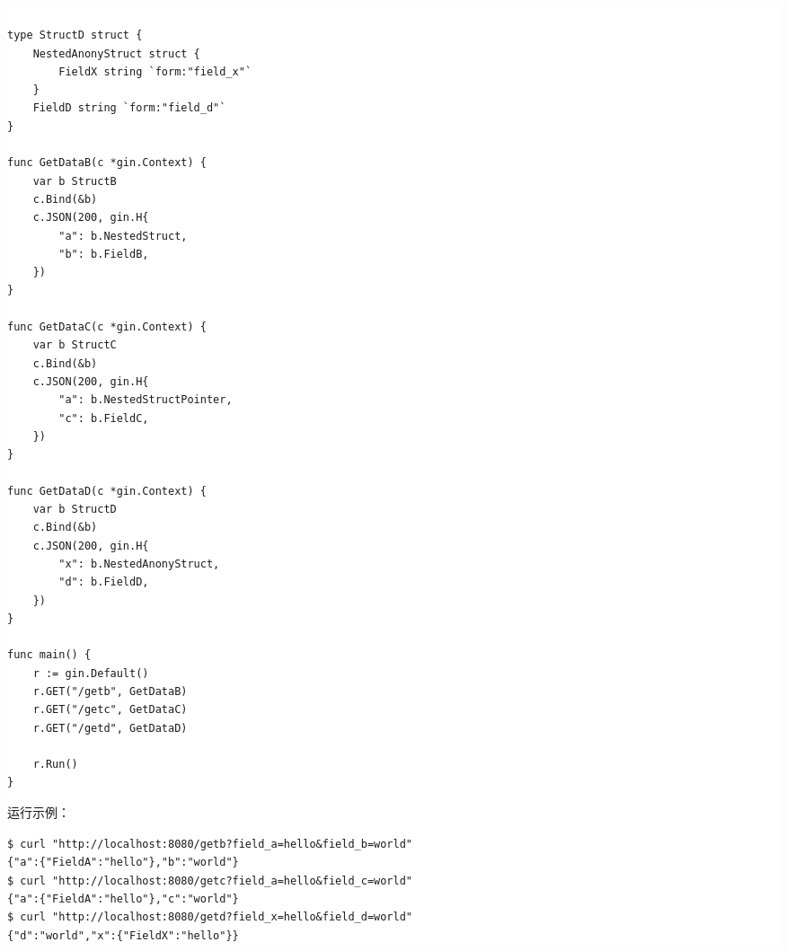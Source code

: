 ```

type StructD struct {
    NestedAnonyStruct struct {
        FieldX string `form:"field_x"`
    }
    FieldD string `form:"field_d"`
}

func GetDataB(c *gin.Context) {
    var b StructB
    c.Bind(&b)
    c.JSON(200, gin.H{
        "a": b.NestedStruct,
        "b": b.FieldB,
    })
}

func GetDataC(c *gin.Context) {
    var b StructC
    c.Bind(&b)
    c.JSON(200, gin.H{
        "a": b.NestedStructPointer,
        "c": b.FieldC,
    })
}

func GetDataD(c *gin.Context) {
    var b StructD
    c.Bind(&b)
    c.JSON(200, gin.H{
        "x": b.NestedAnonyStruct,
        "d": b.FieldD,
    })
}

func main() {
    r := gin.Default()
    r.GET("/getb", GetDataB)
    r.GET("/getc", GetDataC)
    r.GET("/getd", GetDataD)

    r.Run()
}
```

运行示例：

```
$ curl "http://localhost:8080/getb?field_a=hello&field_b=world"
{"a":{"FieldA":"hello"},"b":"world"}
$ curl "http://localhost:8080/getc?field_a=hello&field_c=world"
{"a":{"FieldA":"hello"},"c":"world"}
$ curl "http://localhost:8080/getd?field_x=hello&field_d=world"
{"d":"world","x":{"FieldX":"hello"}}
```
